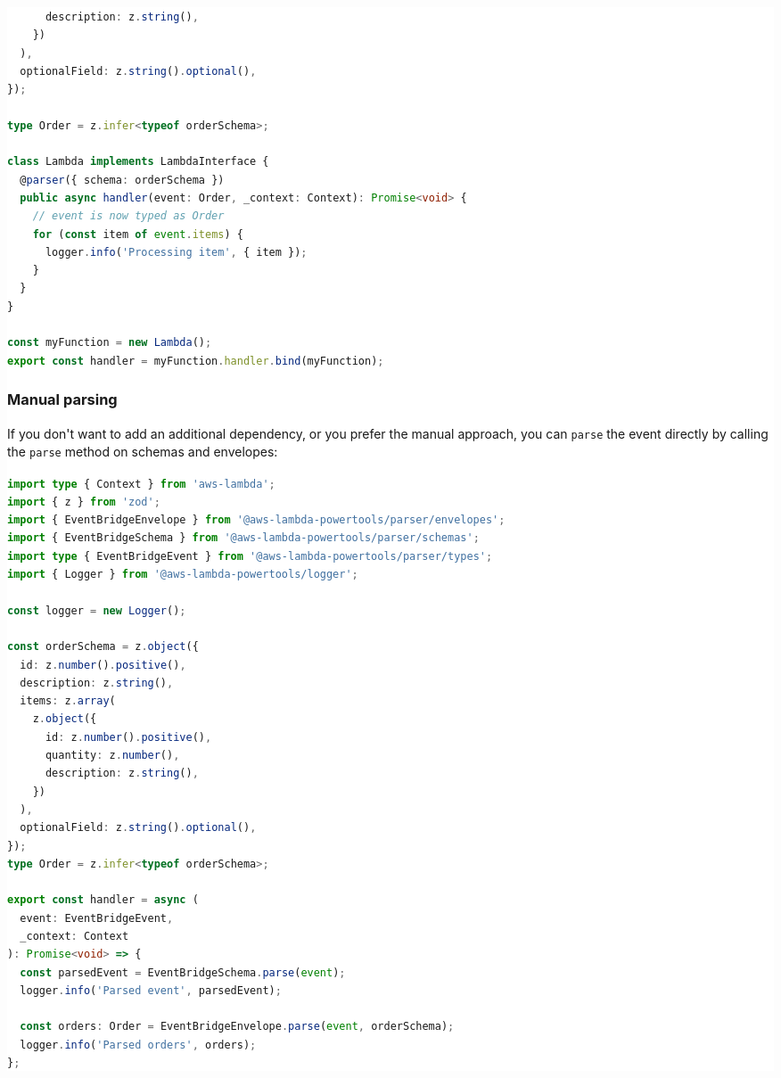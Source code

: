 ```typescript
      description: z.string(),
    })
  ),
  optionalField: z.string().optional(),
});

type Order = z.infer<typeof orderSchema>;

class Lambda implements LambdaInterface {
  @parser({ schema: orderSchema })
  public async handler(event: Order, _context: Context): Promise<void> {
    // event is now typed as Order
    for (const item of event.items) {
      logger.info('Processing item', { item });
    }
  }
}

const myFunction = new Lambda();
export const handler = myFunction.handler.bind(myFunction);
```

### Manual parsing

If you don't want to add an additional dependency, or you prefer the manual approach, you can `parse` the event directly by calling the `parse` method on schemas and envelopes:

```typescript
import type { Context } from 'aws-lambda';
import { z } from 'zod';
import { EventBridgeEnvelope } from '@aws-lambda-powertools/parser/envelopes';
import { EventBridgeSchema } from '@aws-lambda-powertools/parser/schemas';
import type { EventBridgeEvent } from '@aws-lambda-powertools/parser/types';
import { Logger } from '@aws-lambda-powertools/logger';

const logger = new Logger();

const orderSchema = z.object({
  id: z.number().positive(),
  description: z.string(),
  items: z.array(
    z.object({
      id: z.number().positive(),
      quantity: z.number(),
      description: z.string(),
    })
  ),
  optionalField: z.string().optional(),
});
type Order = z.infer<typeof orderSchema>;

export const handler = async (
  event: EventBridgeEvent,
  _context: Context
): Promise<void> => {
  const parsedEvent = EventBridgeSchema.parse(event);
  logger.info('Parsed event', parsedEvent);

  const orders: Order = EventBridgeEnvelope.parse(event, orderSchema);
  logger.info('Parsed orders', orders);
};
```
